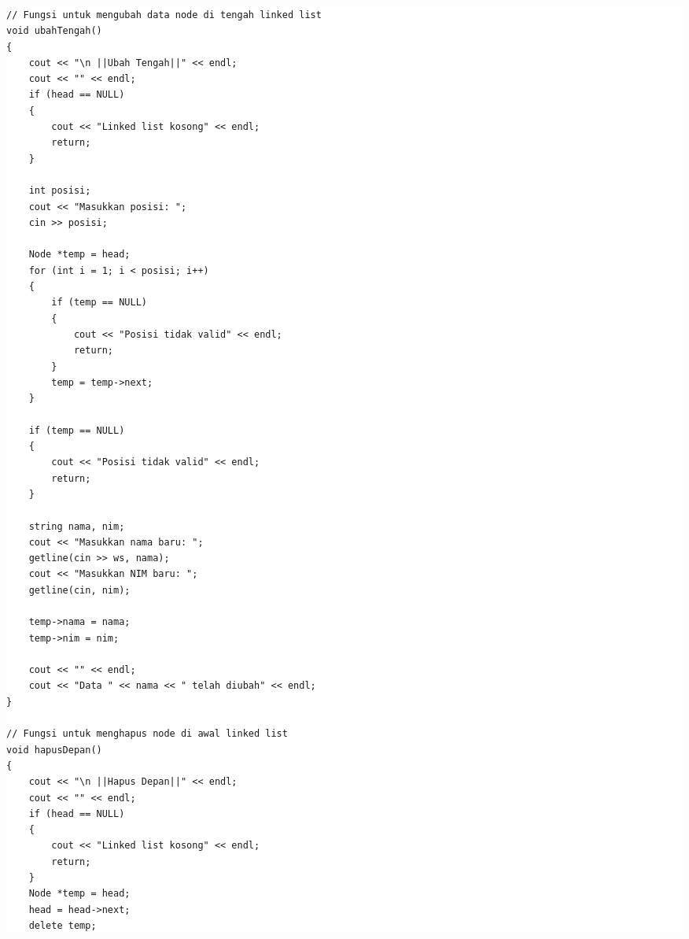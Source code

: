     // Fungsi untuk mengubah data node di tengah linked list
    void ubahTengah()
    {
        cout << "\n ||Ubah Tengah||" << endl;
        cout << "" << endl;
        if (head == NULL)
        {
            cout << "Linked list kosong" << endl;
            return;
        }
    
        int posisi;
        cout << "Masukkan posisi: ";
        cin >> posisi;
    
        Node *temp = head;
        for (int i = 1; i < posisi; i++)
        {
            if (temp == NULL)
            {
                cout << "Posisi tidak valid" << endl;
                return;
            }
            temp = temp->next;
        }
    
        if (temp == NULL)
        {
            cout << "Posisi tidak valid" << endl;
            return;
        }
    
        string nama, nim;
        cout << "Masukkan nama baru: ";
        getline(cin >> ws, nama);
        cout << "Masukkan NIM baru: ";
        getline(cin, nim);
    
        temp->nama = nama;
        temp->nim = nim;
    
        cout << "" << endl;
        cout << "Data " << nama << " telah diubah" << endl;
    }
    
    // Fungsi untuk menghapus node di awal linked list
    void hapusDepan()
    {
        cout << "\n ||Hapus Depan||" << endl;
        cout << "" << endl;
        if (head == NULL)
        {
            cout << "Linked list kosong" << endl;
            return;
        }
        Node *temp = head;
        head = head->next;
        delete temp;
    